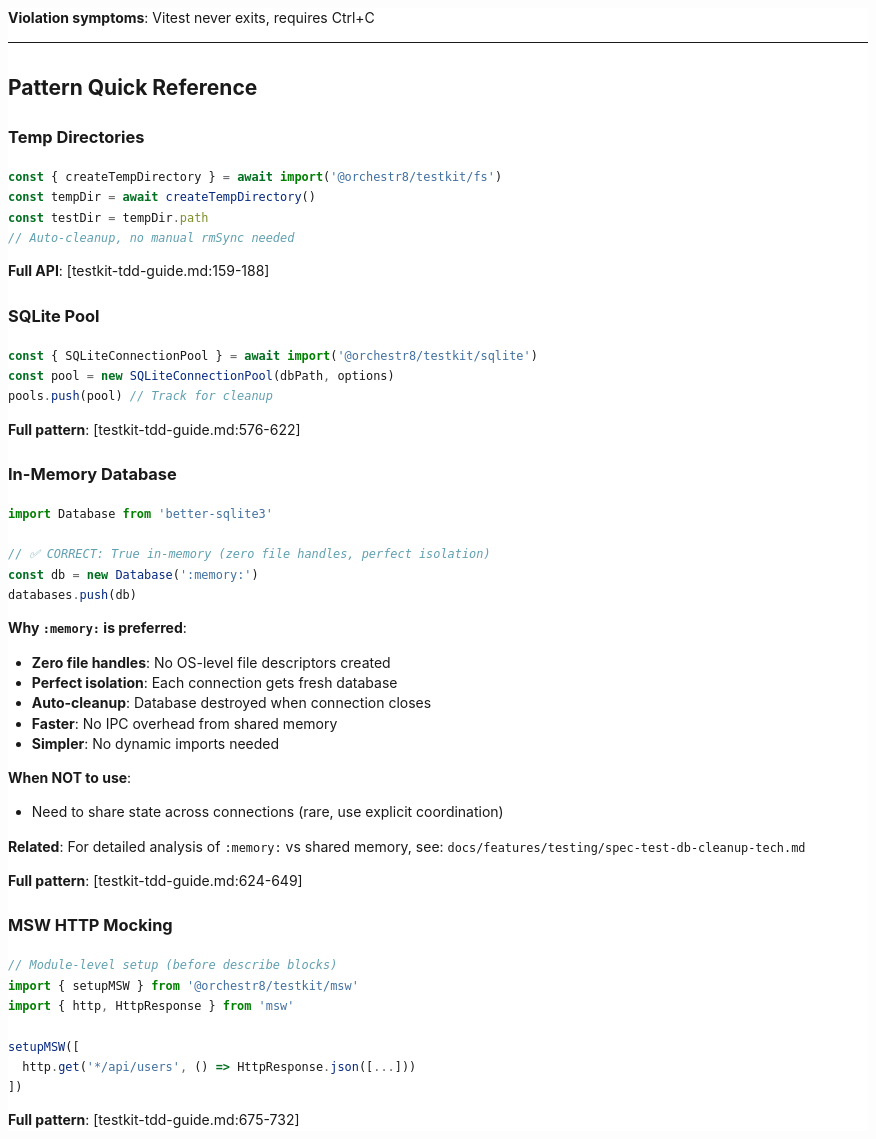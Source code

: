 **Violation symptoms**: Vitest never exits, requires Ctrl+C

---

## Pattern Quick Reference

### Temp Directories
```typescript
const { createTempDirectory } = await import('@orchestr8/testkit/fs')
const tempDir = await createTempDirectory()
const testDir = tempDir.path
// Auto-cleanup, no manual rmSync needed
```
**Full API**: [testkit-tdd-guide.md:159-188]

### SQLite Pool
```typescript
const { SQLiteConnectionPool } = await import('@orchestr8/testkit/sqlite')
const pool = new SQLiteConnectionPool(dbPath, options)
pools.push(pool) // Track for cleanup
```
**Full pattern**: [testkit-tdd-guide.md:576-622]

### In-Memory Database
```typescript
import Database from 'better-sqlite3'

// ✅ CORRECT: True in-memory (zero file handles, perfect isolation)
const db = new Database(':memory:')
databases.push(db)
```

**Why `:memory:` is preferred**:
- **Zero file handles**: No OS-level file descriptors created
- **Perfect isolation**: Each connection gets fresh database
- **Auto-cleanup**: Database destroyed when connection closes
- **Faster**: No IPC overhead from shared memory
- **Simpler**: No dynamic imports needed

**When NOT to use**:
- Need to share state across connections (rare, use explicit coordination)

**Related**: For detailed analysis of `:memory:` vs shared memory, see:
`docs/features/testing/spec-test-db-cleanup-tech.md`

**Full pattern**: [testkit-tdd-guide.md:624-649]

### MSW HTTP Mocking
```typescript
// Module-level setup (before describe blocks)
import { setupMSW } from '@orchestr8/testkit/msw'
import { http, HttpResponse } from 'msw'

setupMSW([
  http.get('*/api/users', () => HttpResponse.json([...]))
])
```
**Full pattern**: [testkit-tdd-guide.md:675-732]
